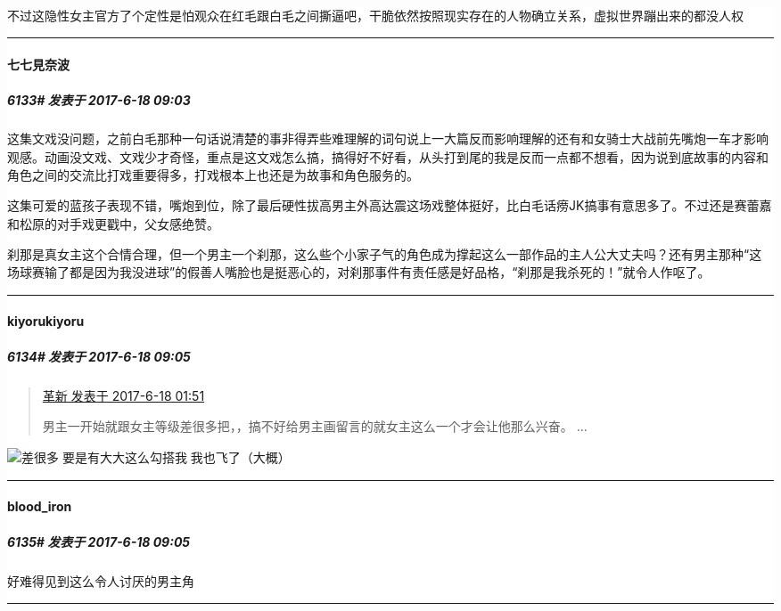 不过这隐性女主官方了个定性是怕观众在红毛跟白毛之间撕逼吧，干脆依然按照现实存在的人物确立关系，虚拟世界蹦出来的都没人权







*****

####  七七見奈波  
##### 6133#       发表于 2017-6-18 09:03




这集文戏没问题，之前白毛那种一句话说清楚的事非得弄些难理解的词句说上一大篇反而影响理解的还有和女骑士大战前先嘴炮一车才影响观感。动画没文戏、文戏少才奇怪，重点是这文戏怎么搞，搞得好不好看，从头打到尾的我是反而一点都不想看，因为说到底故事的内容和角色之间的交流比打戏重要得多，打戏根本上也还是为故事和角色服务的。


这集可爱的蓝孩子表现不错，嘴炮到位，除了最后硬性拔高男主外高达震这场戏整体挺好，比白毛话痨JK搞事有意思多了。不过还是赛蕾嘉和松原的对手戏更戳中，父女感绝赞。


刹那是真女主这个合情合理，但一个男主一个刹那，这么些个小家子气的角色成为撑起这么一部作品的主人公大丈夫吗？还有男主那种“这场球赛输了都是因为我没进球”的假善人嘴脸也是挺恶心的，对刹那事件有责任感是好品格，“刹那是我杀死的！”就令人作呕了。







*****

####  kiyorukiyoru  
##### 6134#       发表于 2017-6-18 09:05



<blockquote><a href="httphttps://bbs.saraba1st.com/2b/forum.php?mod=redirect&amp;goto=findpost&amp;pid=36302503&amp;ptid=1356195" target="_blank">革新 发表于 2017-6-18 01:51</a>

男主一开始就跟女主等级差很多把，，搞不好给男主画留言的就女主这么一个才会让他那么兴奋。 ...</blockquote>
<img src="https://static.saraba1st.com/image/smiley/face2017/001.png" referrerpolicy="no-referrer">差很多 要是有大大这么勾搭我 我也飞了（大概）







*****

####  blood_iron  
##### 6135#       发表于 2017-6-18 09:05




好难得见到这么令人讨厌的男主角







*****
